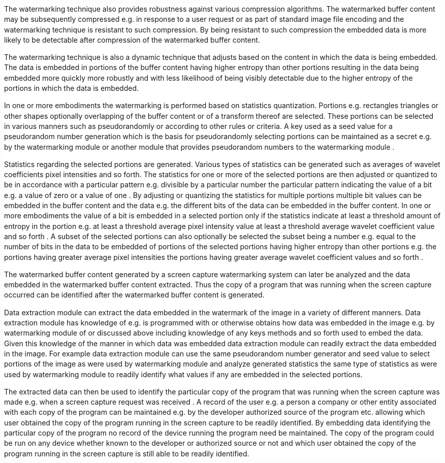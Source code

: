 The watermarking technique also provides robustness against various compression algorithms. The watermarked buffer content may be subsequently compressed e.g. in response to a user request or as part of standard image file encoding and the watermarking technique is resistant to such compression. By being resistant to such compression the embedded data is more likely to be detectable after compression of the watermarked buffer content.

The watermarking technique is also a dynamic technique that adjusts based on the content in which the data is being embedded. The data is embedded in portions of the buffer content having higher entropy than other portions resulting in the data being embedded more quickly more robustly and with less likelihood of being visibly detectable due to the higher entropy of the portions in which the data is embedded.

In one or more embodiments the watermarking is performed based on statistics quantization. Portions e.g. rectangles triangles or other shapes optionally overlapping of the buffer content or of a transform thereof are selected. These portions can be selected in various manners such as pseudorandomly or according to other rules or criteria. A key used as a seed value for a pseudorandom number generation which is the basis for pseudorandomly selecting portions can be maintained as a secret e.g. by the watermarking module or another module that provides pseudorandom numbers to the watermarking module .

Statistics regarding the selected portions are generated. Various types of statistics can be generated such as averages of wavelet coefficients pixel intensities and so forth. The statistics for one or more of the selected portions are then adjusted or quantized to be in accordance with a particular pattern e.g. divisible by a particular number the particular pattern indicating the value of a bit e.g. a value of zero or a value of one . By adjusting or quantizing the statistics for multiple portions multiple bit values can be embedded in the buffer content and the data e.g. the different bits of the data can be embedded in the buffer content. In one or more embodiments the value of a bit is embedded in a selected portion only if the statistics indicate at least a threshold amount of entropy in the portion e.g. at least a threshold average pixel intensity value at least a threshold average wavelet coefficient value and so forth . A subset of the selected portions can also optionally be selected the subset being a number e.g. equal to the number of bits in the data to be embedded of portions of the selected portions having higher entropy than other portions e.g. the portions having greater average pixel intensities the portions having greater average wavelet coefficient values and so forth .

The watermarked buffer content generated by a screen capture watermarking system can later be analyzed and the data embedded in the watermarked buffer content extracted. Thus the copy of a program that was running when the screen capture occurred can be identified after the watermarked buffer content is generated.

Data extraction module can extract the data embedded in the watermark of the image in a variety of different manners. Data extraction module has knowledge of e.g. is programmed with or otherwise obtains how data was embedded in the image e.g. by watermarking module of or discussed above including knowledge of any keys methods and so forth used to embed the data. Given this knowledge of the manner in which data was embedded data extraction module can readily extract the data embedded in the image. For example data extraction module can use the same pseudorandom number generator and seed value to select portions of the image as were used by watermarking module and analyze generated statistics the same type of statistics as were used by watermarking module to readily identify what values if any are embedded in the selected portions.

The extracted data can then be used to identify the particular copy of the program that was running when the screen capture was made e.g. when a screen capture request was received . A record of the user e.g. a person a company or other entity associated with each copy of the program can be maintained e.g. by the developer authorized source of the program etc. allowing which user obtained the copy of the program running in the screen capture to be readily identified. By embedding data identifying the particular copy of the program no record of the device running the program need be maintained. The copy of the program could be run on any device whether known to the developer or authorized source or not and which user obtained the copy of the program running in the screen capture is still able to be readily identified.
